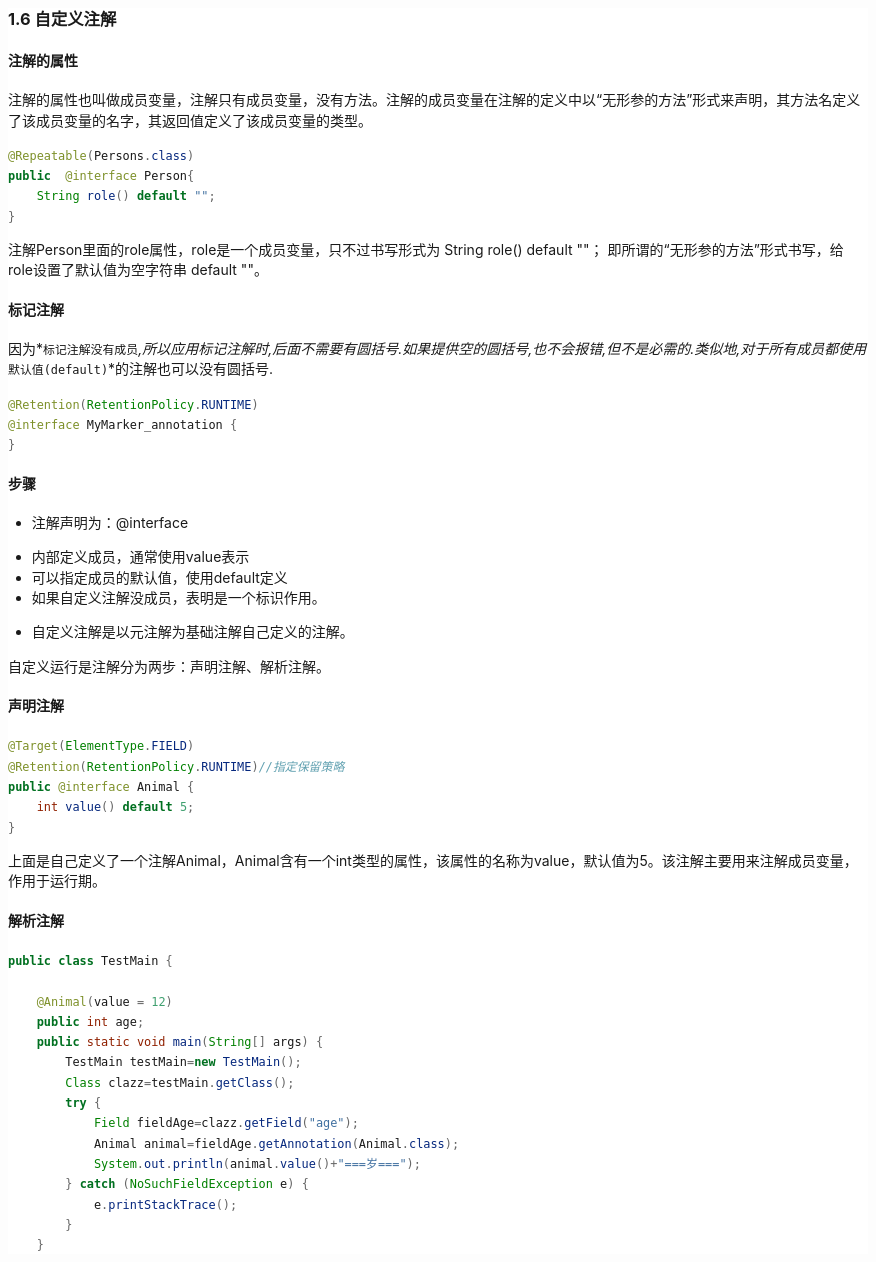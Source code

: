   

### 1.6  自定义注解

#### 注解的属性

注解的属性也叫做成员变量，注解只有成员变量，没有方法。注解的成员变量在注解的定义中以“无形参的方法”形式来声明，其方法名定义了该成员变量的名字，其返回值定义了该成员变量的类型。

```java
@Repeatable(Persons.class)
public  @interface Person{
    String role() default "";
}
```

注解Person里面的role属性，role是一个成员变量，只不过书写形式为 String role() default ""； 即所谓的“无形参的方法”形式书写，给role设置了默认值为空字符串 default ""。

#### 标记注解

因为*`标记注解没有成员`*,所以应用标记注解时,后面不需要有圆括号.如果提供空的圆括号,也不会报错,但不是必需的.类似地,对于所有成员都使用*`默认值(default)`*的注解也可以没有圆括号.

```java
@Retention(RetentionPolicy.RUNTIME)
@interface MyMarker_annotation {
}
```



#### 步骤

- 注解声明为：@interface

 * 内部定义成员，通常使用value表示
 * 可以指定成员的默认值，使用default定义
 * 如果自定义注解没成员，表明是一个标识作用。

- 自定义注解是以元注解为基础注解自己定义的注解。

自定义运行是注解分为两步：声明注解、解析注解。

#### 声明注解

```java
@Target(ElementType.FIELD)
@Retention(RetentionPolicy.RUNTIME)//指定保留策略
public @interface Animal {
    int value() default 5;
}
```

上面是自己定义了一个注解Animal，Animal含有一个int类型的属性，该属性的名称为value，默认值为5。该注解主要用来注解成员变量，作用于运行期。

#### 解析注解

```java
public class TestMain {
 
    @Animal(value = 12)
    public int age;
    public static void main(String[] args) {
        TestMain testMain=new TestMain();
        Class clazz=testMain.getClass();
        try {
            Field fieldAge=clazz.getField("age");
            Animal animal=fieldAge.getAnnotation(Animal.class);
            System.out.println(animal.value()+"===岁===");
        } catch (NoSuchFieldException e) {
            e.printStackTrace();
        }
    }
```